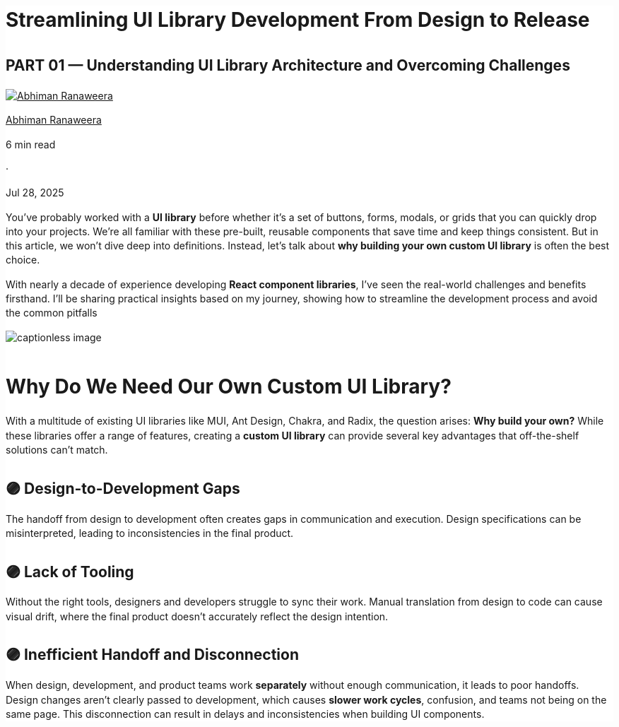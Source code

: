# Streamlining UI Library Development From Design to Release​

## PART 01 — Understanding UI Library Architecture and Overcoming Challenges

[![Abhiman Ranaweera](https://miro.medium.com/v2/resize:fill:64:64/1*5csW6IzMy7Uq75Y-KjI36w.jpeg)](https://medium.com/@abhimanranaweera?source=post_page---byline--5fd4f888510a---------------------------------------)

[Abhiman Ranaweera](https://medium.com/@abhimanranaweera?source=post_page---byline--5fd4f888510a---------------------------------------)

6 min read

·

Jul 28, 2025

You’ve probably worked with a **UI library** before whether it’s a set of buttons, forms, modals, or grids that you can quickly drop into your projects. We’re all familiar with these pre-built, reusable components that save time and keep things consistent. But in this article, we won’t dive deep into definitions. Instead, let’s talk about **why building your own custom UI library** is often the best choice.

With nearly a decade of experience developing **React component libraries**, I’ve seen the real-world challenges and benefits firsthand. I’ll be sharing practical insights based on my journey, showing how to streamline the development process and avoid the common pitfalls

![captionless image](https://miro.medium.com/v2/resize:fit:1400/format:webp/1*8xAAL6ZbRjLUhpcMNVHEvg.png)

# Why Do We Need Our Own Custom UI Library?

With a multitude of existing UI libraries like MUI, Ant Design, Chakra, and Radix, the question arises: **Why build your own?** While these libraries offer a range of features, creating a **custom UI library** can provide several key advantages that off-the-shelf solutions can’t match.

## 🟣 **Design-to-Development Gaps**

The handoff from design to development often creates gaps in communication and execution. Design specifications can be misinterpreted, leading to inconsistencies in the final product.

## 🟣 **Lack of Tooling**

Without the right tools, designers and developers struggle to sync their work. Manual translation from design to code can cause visual drift, where the final product doesn’t accurately reflect the design intention.

## 🟣 Inefficient Handoff and Disconnection

When design, development, and product teams work **separately** without enough communication, it leads to poor handoffs. Design changes aren’t clearly passed to development, which causes **slower work cycles**, confusion, and teams not being on the same page. This disconnection can result in delays and inconsistencies when building UI components.
